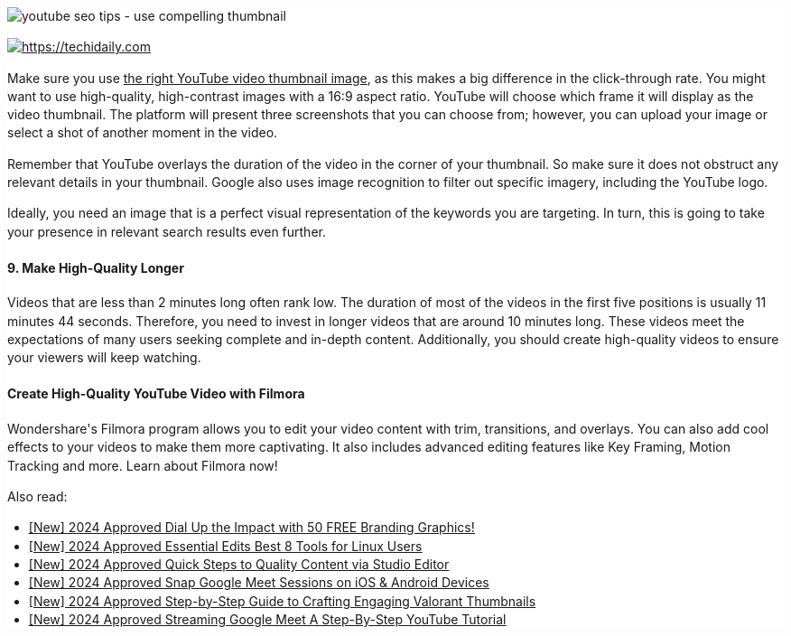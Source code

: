 ![youtube seo tips - use compelling thumbnail](https://images.wondershare.com/filmora/article-images/2021/youtube-seo-tips-7.png)


<a href="https://appsumo.8odi.net/c/5597632/2112007/7443" target="_top" id="2112007">
  <img src="//a.impactradius-go.com/display-ad/7443-2112007" border="0" alt="https://techidaily.com" width="728" height="90"/>
</a>
<img height="0" width="0" src="https://appsumo.8odi.net/i/5597632/2112007/7443" style="position:absolute;visibility:hidden;" border="0" />


Make sure you use [the right YouTube video thumbnail image](https://tools.techidaily.com/wondershare/filmora/download/), as this makes a big difference in the click-through rate. You might want to use high-quality, high-contrast images with a 16:9 aspect ratio. YouTube will choose which frame it will display as the video thumbnail. The platform will present three screenshots that you can choose from; however, you can upload your image or select a shot of another moment in the video.

Remember that YouTube overlays the duration of the video in the corner of your thumbnail. So make sure it does not obstruct any relevant details in your thumbnail. Google also uses image recognition to filter out specific imagery, including the YouTube logo.

Ideally, you need an image that is a perfect visual representation of the keywords you are targeting. In turn, this is going to take your presence in relevant search results even further.

#### 9\. Make High-Quality Longer

Videos that are less than 2 minutes long often rank low. The duration of most of the videos in the first five positions is usually 11 minutes 44 seconds. Therefore, you need to invest in longer videos that are around 10 minutes long. These videos meet the expectations of many users seeking complete and in-depth content. Additionally, you should create high-quality videos to ensure your viewers will keep watching.

#### Create High-Quality YouTube Video with Filmora

Wondershare's Filmora program allows you to edit your video content with trim, transitions, and overlays. You can also add cool effects to your videos to make them more captivating. It also includes advanced editing features like Key Framing, Motion Tracking and more. Learn about Filmora now!

<ins class="adsbygoogle"
     style="display:block"
     data-ad-format="autorelaxed"
     data-ad-client="ca-pub-7571918770474297"
     data-ad-slot="1223367746"></ins>

<ins class="adsbygoogle"
     style="display:block"
     data-ad-client="ca-pub-7571918770474297"
     data-ad-slot="8358498916"
     data-ad-format="auto"
     data-full-width-responsive="true"></ins>

<span class="atpl-alsoreadstyle">Also read:</span>
<div><ul>
<li><a href="https://youtube-tips.techidaily.com/024-approved-dial-up-the-impact-with-50-free-branding-graphics/"><u>[New] 2024 Approved Dial Up the Impact with 50 FREE Branding Graphics!</u></a></li>
<li><a href="https://youtube-tips.techidaily.com/024-approved-essential-edits-best-8-tools-for-linux-users/"><u>[New] 2024 Approved Essential Edits Best 8 Tools for Linux Users</u></a></li>
<li><a href="https://youtube-tips.techidaily.com/024-approved-quick-steps-to-quality-content-via-studio-editor/"><u>[New] 2024 Approved Quick Steps to Quality Content via Studio Editor</u></a></li>
<li><a href="https://screen-activity-recording.techidaily.com/new-2024-approved-snap-google-meet-sessions-on-ios-and-android-devices/"><u>[New] 2024 Approved Snap Google Meet Sessions on iOS & Android Devices</u></a></li>
<li><a href="https://youtube-tips.techidaily.com/024-approved-step-by-step-guide-to-crafting-engaging-valorant-thumbnails/"><u>[New] 2024 Approved Step-by-Step Guide to Crafting Engaging Valorant Thumbnails</u></a></li>
<li><a href="https://youtube-tips.techidaily.com/024-approved-streaming-google-meet-a-step-by-step-youtube-tutorial/"><u>[New] 2024 Approved Streaming Google Meet A Step-By-Step YouTube Tutorial</u></a></li>